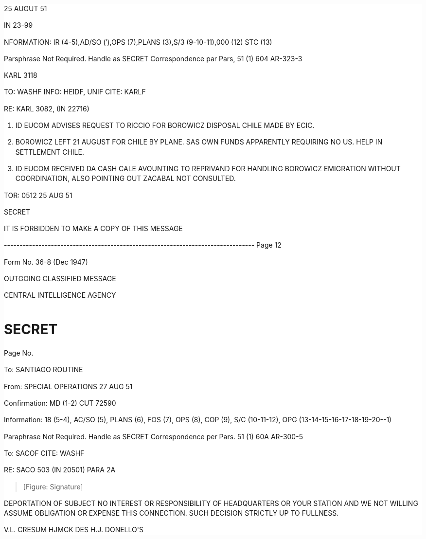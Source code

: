 25 AUGUT 51

IN 23-99

NFORMATION: IR (4-5),AD/SO (′),OPS (7),PLANS (3),S/3 (9-10-11),000 (12) STC (13)

Parsphrase Not Required. Handle as SECRET Correspondence par Pars, 51 (1) 604 AR-323-3

KARL 3118

TO: WASHF INFO: HEIDF, UNIF CITE: KARLF

RE: KARL 3082, (IN 22716)

1. ID EUCOM ADVISES REQUEST TO RICCIO FOR BOROWICZ DISPOSAL CHILE MADE BY ECIC.

2. BOROWICZ LEFT 21 AUGUST FOR CHILE BY PLANE. SAS OWN FUNDS APPARENTLY REQUIRING NO US. HELP IN SETTLEMENT CHILE.

3. ID EUCOM RECEIVED DA CASH CALE AVOUNTING TO REPRIVAND FOR HANDLING BOROWICZ EMIGRATION WITHOUT COORDINATION, ALSO POINTING OUT ZACABAL NOT CONSULTED.

TOR: 0512 25 AUG 51

SECRET

IT IS FORBIDDEN TO MAKE A COPY OF THIS MESSAGE


-------------------------------------------------------------------------------- Page 12

Form No. 36-8
(Dec 1947)

OUTGOING CLASSIFIED MESSAGE

CENTRAL INTELLIGENCE AGENCY

# SECRET

Page No.

To: SANTIAGO ROUTINE

From: SPECIAL OPERATIONS 27 AUG 51

Confirmation: MD (1-2) CUT 72590

Information: 18 (5-4), AC/SO (5), PLANS (6), FOS (7), OPS (8), COP (9),
S/C (10-11-12), OPG (13-14-15-16-17-18-19-20--1)

Paraphrase Not Required. Handle as SECRET Correspondence per Pars. 51 (1) 60A AR-300-5

To: SACOF CITE: WASHF

RE: SACO 503 (IN 20501) PARA 2A

> [Figure: Signature]

DEPORTATION OF SUBJECT NO INTEREST OR RESPONSIBILITY OF HEADQUARTERS OR YOUR STATION AND WE NOT WILLING ASSUME OBLIGATION OR EXPENSE THIS CONNECTION. SUCH DECISION STRICTLY UP TO FULLNESS.

V.L. CRESUM
HJMCK DES H.J. DONELLO'S
